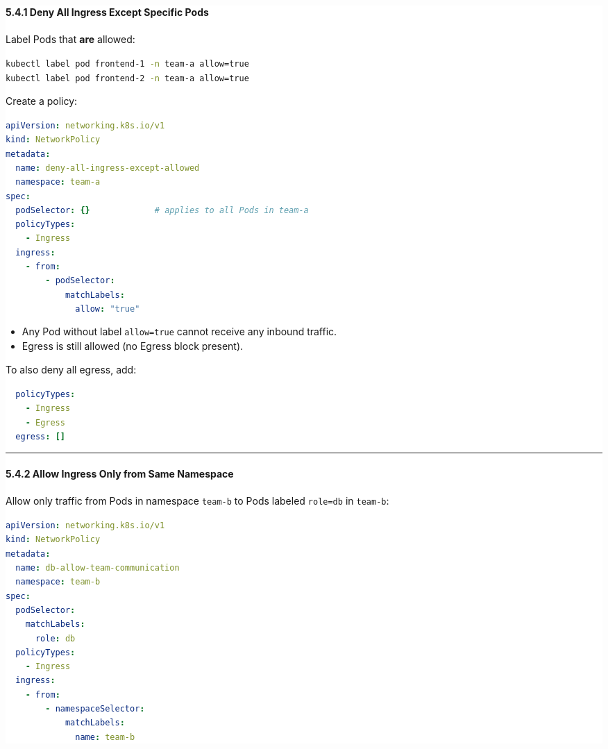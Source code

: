 #### 5.4.1 Deny All Ingress Except Specific Pods

Label Pods that **are** allowed:

```bash
kubectl label pod frontend-1 -n team-a allow=true
kubectl label pod frontend-2 -n team-a allow=true
```

Create a policy:

```yaml
apiVersion: networking.k8s.io/v1
kind: NetworkPolicy
metadata:
  name: deny-all-ingress-except-allowed
  namespace: team-a
spec:
  podSelector: {}             # applies to all Pods in team-a
  policyTypes:
    - Ingress
  ingress:
    - from:
        - podSelector:
            matchLabels:
              allow: "true"
```

* Any Pod without label `allow=true` cannot receive any inbound traffic.
* Egress is still allowed (no Egress block present).

To also deny all egress, add:

```yaml
  policyTypes:
    - Ingress
    - Egress
  egress: []
```

---

#### 5.4.2 Allow Ingress Only from Same Namespace

Allow only traffic from Pods in namespace `team-b` to Pods labeled `role=db` in `team-b`:

```yaml
apiVersion: networking.k8s.io/v1
kind: NetworkPolicy
metadata:
  name: db-allow-team-communication
  namespace: team-b
spec:
  podSelector:
    matchLabels:
      role: db
  policyTypes:
    - Ingress
  ingress:
    - from:
        - namespaceSelector:
            matchLabels:
              name: team-b
```

